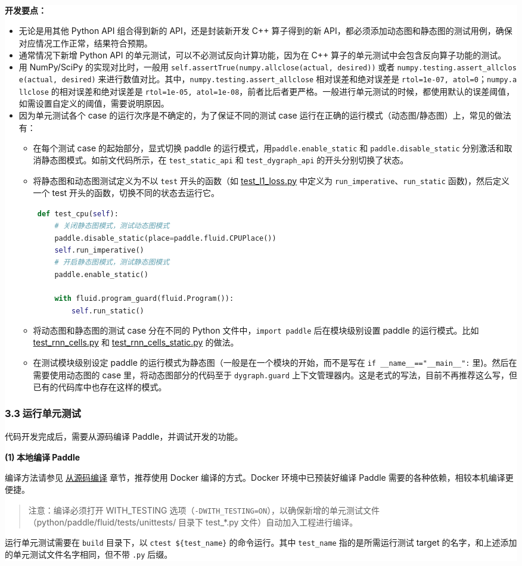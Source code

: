 **开发要点：**


  - 无论是用其他 Python API 组合得到新的 API，还是封装新开发 C++ 算子得到的新 API，都必须添加动态图和静态图的测试用例，确保对应情况工作正常，结果符合预期。
  - 通常情况下新增 Python API 的单元测试，可以不必测试反向计算功能，因为在 C++ 算子的单元测试中会包含反向算子功能的测试。
  - 用 NumPy/SciPy 的实现对比时，一般用 `self.assertTrue(numpy.allclose(actual, desired))` 或者 `numpy.testing.assert_allclose(actual, desired)` 来进行数值对比。其中，`numpy.testing.assert_allclose` 相对误差和绝对误差是 `rtol=1e-07, atol=0`；`numpy.allclose` 的相对误差和绝对误差是 `rtol=1e-05, atol=1e-08`，前者比后者更严格。一般进行单元测试的时候，都使用默认的误差阈值，如需设置自定义的阈值，需要说明原因。
  - 因为单元测试各个 case 的运行次序是不确定的，为了保证不同的测试 case 运行在正确的运行模式（动态图/静态图）上，常见的做法有：
    - 在每个测试 case 的起始部分，显式切换 paddle 的运行模式，用`paddle.enable_static` 和 `paddle.disable_static` 分别激活和取消静态图模式。如前文代码所示，在 `test_static_api` 和 `test_dygraph_api` 的开头分别切换了状态。

    - 将静态图和动态图测试定义为不以 `test` 开头的函数（如 [test_l1_loss.py](https://github.com/PaddlePaddle/Paddle/blob/develop/python/paddle/fluid/tests/unittests/test_l1_loss.py#L77) 中定义为 `run_imperative`、`run_static` 函数)，然后定义一个 test 开头的函数，切换不同的状态去运行它。


      ```python
       def test_cpu(self):
           # 关闭静态图模式，测试动态图模式
           paddle.disable_static(place=paddle.fluid.CPUPlace())
           self.run_imperative()
           # 开启静态图模式，测试静态图模式
           paddle.enable_static()

           with fluid.program_guard(fluid.Program()):
               self.run_static()
      ```

    - 将动态图和静态图的测试 case 分在不同的 Python 文件中，`import paddle` 后在模块级别设置 paddle 的运行模式。比如 [test_rnn_cells.py](https://github.com/PaddlePaddle/Paddle/blob/develop/python/paddle/fluid/tests/unittests/rnn/test_rnn_cells.py) 和 [test_rnn_cells_static.py](https://github.com/PaddlePaddle/Paddle/blob/develop/python/paddle/fluid/tests/unittests/rnn/test_rnn_cells_static.py) 的做法。

    - 在测试模块级别设定 paddle 的运行模式为静态图（一般是在一个模块的开始，而不是写在 `if __name__=="__main__":` 里)。然后在需要使用动态图的 case 里，将动态图部分的代码至于 `dygraph.guard` 上下文管理器内。这是老式的写法，目前不再推荐这么写，但已有的代码库中也存在这样的模式。


### 3.3 运行单元测试

代码开发完成后，需要从源码编译 Paddle，并调试开发的功能。

**(1) 本地编译 Paddle**

编译方法请参见 [从源码编译](../../install/compile/fromsource.html) 章节，推荐使用 Docker 编译的方式。Docker 环境中已预装好编译 Paddle 需要的各种依赖，相较本机编译更便捷。

> 注意：编译必须打开 WITH_TESTING 选项（`-DWITH_TESTING=ON`），以确保新增的单元测试文件（python/paddle/fluid/tests/unittests/ 目录下 test_*.py 文件）自动加入工程进行编译。

运行单元测试需要在 `build` 目录下，以 `ctest ${test_name}` 的命令运行。其中 `test_name` 指的是所需运行测试 target 的名字，和上述添加的单元测试文件名字相同，但不带 `.py` 后缀。
